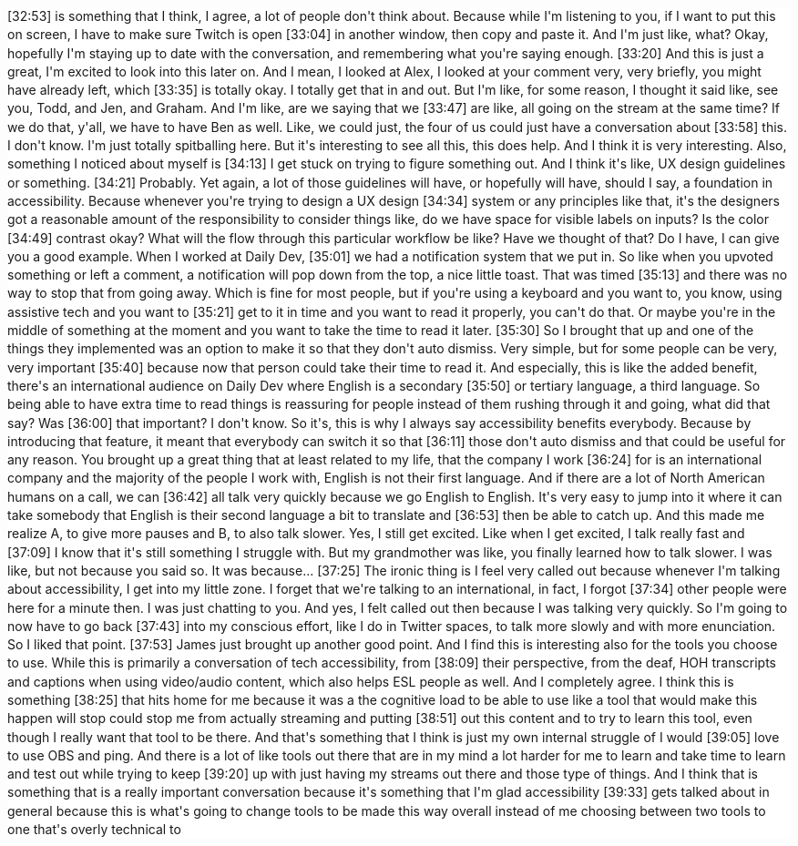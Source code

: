 [32:53] is something that I think, I agree, a lot of people don't think about. Because while I'm listening to you, if I want to put this on screen, I have to make sure Twitch is open
[33:04] in another window, then copy and paste it. And I'm just like, what? Okay, hopefully I'm staying up to date with the conversation, and remembering what you're saying enough.
[33:20] And this is just a great, I'm excited to look into this later on. And I mean, I looked at Alex, I looked at your comment very, very briefly, you might have already left, which
[33:35] is totally okay. I totally get that in and out. But I'm like, for some reason, I thought it said like, see you, Todd, and Jen, and Graham. And I'm like, are we saying that we
[33:47] are like, all going on the stream at the same time? If we do that, y'all, we have to have Ben as well. Like, we could just, the four of us could just have a conversation about
[33:58] this. I don't know. I'm just totally spitballing here. But it's interesting to see all this, this does help. And I think it is very interesting. Also, something I noticed about myself is
[34:13] I get stuck on trying to figure something out. And I think it's like, UX design guidelines or something.
[34:21] Probably. Yet again, a lot of those guidelines will have, or hopefully will have, should I say, a foundation in accessibility. Because whenever you're trying to design a UX design
[34:34] system or any principles like that, it's the designers got a reasonable amount of the responsibility to consider things like, do we have space for visible labels on inputs? Is the color
[34:49] contrast okay? What will the flow through this particular workflow be like? Have we thought of that? Do I have, I can give you a good example. When I worked at Daily Dev,
[35:01] we had a notification system that we put in. So like when you upvoted something or left a comment, a notification will pop down from the top, a nice little toast. That was timed
[35:13] and there was no way to stop that from going away. Which is fine for most people, but if you're using a keyboard and you want to, you know, using assistive tech and you want to
[35:21] get to it in time and you want to read it properly, you can't do that. Or maybe you're in the middle of something at the moment and you want to take the time to read it later.
[35:30] So I brought that up and one of the things they implemented was an option to make it so that they don't auto dismiss. Very simple, but for some people can be very, very important
[35:40] because now that person could take their time to read it. And especially, this is like the added benefit, there's an international audience on Daily Dev where English is a secondary
[35:50] or tertiary language, a third language. So being able to have extra time to read things is reassuring for people instead of them rushing through it and going, what did that say? Was
[36:00] that important? I don't know. So it's, this is why I always say accessibility benefits everybody. Because by introducing that feature, it meant that everybody can switch it so that
[36:11] those don't auto dismiss and that could be useful for any reason. You brought up a great thing that at least related to my life, that the company I work
[36:24] for is an international company and the majority of the people I work with, English is not their first language. And if there are a lot of North American humans on a call, we can
[36:42] all talk very quickly because we go English to English. It's very easy to jump into it where it can take somebody that English is their second language a bit to translate and
[36:53] then be able to catch up. And this made me realize A, to give more pauses and B, to also talk slower. Yes, I still get excited. Like when I get excited, I talk really fast and
[37:09] I know that it's still something I struggle with. But my grandmother was like, you finally learned how to talk slower. I was like, but not because you said so. It was because...
[37:25] The ironic thing is I feel very called out because whenever I'm talking about accessibility, I get into my little zone. I forget that we're talking to an international, in fact, I forgot
[37:34] other people were here for a minute then. I was just chatting to you. And yes, I felt called out then because I was talking very quickly. So I'm going to now have to go back
[37:43] into my conscious effort, like I do in Twitter spaces, to talk more slowly and with more enunciation. So I liked that point.
[37:53] James just brought up another good point. And I find this is interesting also for the tools you choose to use. While this is primarily a conversation of tech accessibility, from
[38:09] their perspective, from the deaf, HOH transcripts and captions when using video/audio content, which also helps ESL people as well. And I completely agree. I think this is something
[38:25] that hits home for me because it was a the cognitive load to be able to use like a tool that would make this happen will stop could stop me from actually streaming and putting
[38:51] out this content and to try to learn this tool, even though I really want that tool to be there. And that's something that I think is just my own internal struggle of I would
[39:05] love to use OBS and ping. And there is a lot of like tools out there that are in my mind a lot harder for me to learn and take time to learn and test out while trying to keep
[39:20] up with just having my streams out there and those type of things. And I think that is something that is a really important conversation because it's something that I'm glad accessibility
[39:33] gets talked about in general because this is what's going to change tools to be made this way overall instead of me choosing between two tools to one that's overly technical to